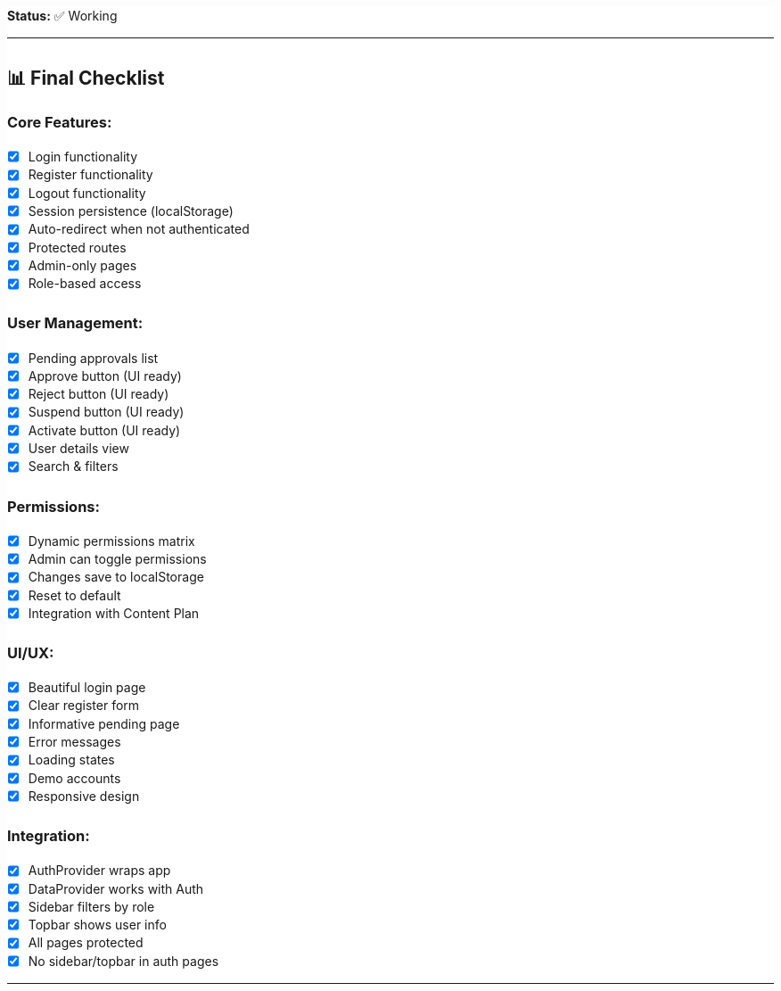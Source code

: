 **Status:** ✅ Working

---

## 📊 Final Checklist

### **Core Features:**

- [x] Login functionality
- [x] Register functionality
- [x] Logout functionality
- [x] Session persistence (localStorage)
- [x] Auto-redirect when not authenticated
- [x] Protected routes
- [x] Admin-only pages
- [x] Role-based access

### **User Management:**

- [x] Pending approvals list
- [x] Approve button (UI ready)
- [x] Reject button (UI ready)
- [x] Suspend button (UI ready)
- [x] Activate button (UI ready)
- [x] User details view
- [x] Search & filters

### **Permissions:**

- [x] Dynamic permissions matrix
- [x] Admin can toggle permissions
- [x] Changes save to localStorage
- [x] Reset to default
- [x] Integration with Content Plan

### **UI/UX:**

- [x] Beautiful login page
- [x] Clear register form
- [x] Informative pending page
- [x] Error messages
- [x] Loading states
- [x] Demo accounts
- [x] Responsive design

### **Integration:**

- [x] AuthProvider wraps app
- [x] DataProvider works with Auth
- [x] Sidebar filters by role
- [x] Topbar shows user info
- [x] All pages protected
- [x] No sidebar/topbar in auth pages

---